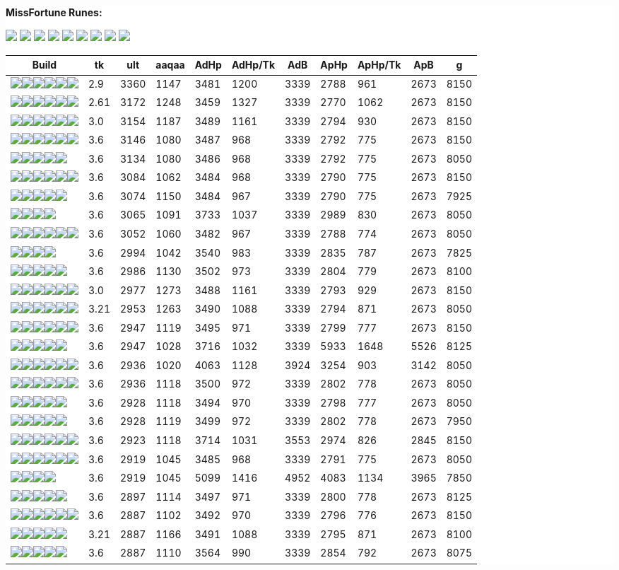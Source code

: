 

**MissFortune Runes:**


![](/Styles/Sorcery/ArcaneComet/ArcaneComet.png)
![](/Styles/Sorcery/ManaflowBand/ManaflowBand.png)
![](/Styles/Sorcery/AbsoluteFocus/AbsoluteFocus.png)
![](/Styles/Sorcery/GatheringStorm/GatheringStorm.png)
![](/Styles/Domination/EyeballCollection/EyeballCollection.png)
![](/Styles/Domination/TreasureHunter/TreasureHunter.png)
![](/StatMods/StatModsAdaptiveForceIcon.png)
![](/StatMods/StatModsAdaptiveForceIcon.png)
![](/StatMods/StatModsArmorIcon.png)





 Build |tk|ult|aaqaa|AdHp|AdHp/Tk|AdB|ApHp|ApHp/Tk|ApB|g
-|-|-|-|-|-|-|-|-|-|-
![](/item/6691.png)![](/item/6676.png)![](/item/1053.png)![](/item/1055.png)![](/item/1036.png)![](/item/1036.png)|2.9|3360|1147|3481|1200|3339|2788|961|2673|8150
![](/item/6691.png)![](/item/3033.png)![](/item/1053.png)![](/item/1055.png)![](/item/1036.png)![](/item/1036.png)|2.61|3172|1248|3459|1327|3339|2770|1062|2673|8150
![](/item/6676.png)![](/item/3142.png)![](/item/1053.png)![](/item/1055.png)![](/item/1036.png)![](/item/1036.png)|3.0|3154|1187|3489|1161|3339|2794|930|2673|8150
![](/item/6691.png)![](/item/6696.png)![](/item/1053.png)![](/item/1055.png)![](/item/1036.png)![](/item/1036.png)|3.6|3146|1080|3487|968|3339|2792|775|2673|8150
![](/item/6691.png)![](/item/3179.png)![](/item/1053.png)![](/item/1055.png)![](/item/1038.png)|3.6|3134|1080|3486|968|3339|2792|775|2673|8050
![](/item/6691.png)![](/item/6693.png)![](/item/1053.png)![](/item/1055.png)![](/item/1036.png)![](/item/1036.png)|3.6|3084|1062|3484|968|3339|2790|775|2673|8150
![](/item/6691.png)![](/item/6695.png)![](/item/1053.png)![](/item/1055.png)![](/item/1037.png)|3.6|3074|1150|3484|967|3339|2790|775|2673|7925
![](/item/6691.png)![](/item/3072.png)![](/item/1055.png)![](/item/1038.png)|3.6|3065|1091|3733|1037|3339|2989|830|2673|8050
![](/item/6691.png)![](/item/3004.png)![](/item/1053.png)![](/item/1055.png)![](/item/1036.png)![](/item/1036.png)|3.6|3052|1060|3482|967|3339|2788|774|2673|8050
![](/item/6691.png)![](/item/3074.png)![](/item/1055.png)![](/item/1037.png)|3.6|2994|1042|3540|983|3339|2835|787|2673|7825
![](/item/6676.png)![](/item/6675.png)![](/item/1053.png)![](/item/1055.png)![](/item/1036.png)|3.6|2986|1130|3502|973|3339|2804|779|2673|8100
![](/item/3142.png)![](/item/3033.png)![](/item/1053.png)![](/item/1055.png)![](/item/1036.png)![](/item/1036.png)|3.0|2977|1273|3488|1161|3339|2793|929|2673|8150
![](/item/6676.png)![](/item/3033.png)![](/item/1053.png)![](/item/1055.png)![](/item/1036.png)![](/item/1036.png)|3.21|2953|1263|3490|1088|3339|2794|871|2673|8050
![](/item/6696.png)![](/item/3142.png)![](/item/1053.png)![](/item/1055.png)![](/item/1036.png)![](/item/1036.png)|3.6|2947|1119|3495|971|3339|2799|777|2673|8150
![](/item/6691.png)![](/item/3156.png)![](/item/1053.png)![](/item/1055.png)![](/item/1037.png)|3.6|2947|1028|3716|1032|3339|5933|1648|5526|8125
![](/item/6691.png)![](/item/3814.png)![](/item/1053.png)![](/item/1055.png)![](/item/1036.png)![](/item/1036.png)|3.6|2936|1020|4063|1128|3924|3254|903|3142|8050
![](/item/6676.png)![](/item/6696.png)![](/item/1053.png)![](/item/1055.png)![](/item/1036.png)![](/item/1036.png)|3.6|2936|1118|3500|972|3339|2802|778|2673|8050
![](/item/3179.png)![](/item/3142.png)![](/item/1053.png)![](/item/1055.png)![](/item/1038.png)|3.6|2928|1118|3494|970|3339|2798|777|2673|8050
![](/item/6676.png)![](/item/3179.png)![](/item/1053.png)![](/item/1055.png)![](/item/1038.png)|3.6|2928|1119|3499|972|3339|2802|778|2673|7950
![](/item/6676.png)![](/item/6692.png)![](/item/1053.png)![](/item/1055.png)![](/item/1036.png)![](/item/1036.png)|3.6|2923|1118|3714|1031|3553|2974|826|2845|8150
![](/item/6691.png)![](/item/3508.png)![](/item/1053.png)![](/item/1055.png)![](/item/1036.png)![](/item/1036.png)|3.6|2919|1045|3485|968|3339|2791|775|2673|8050
![](/item/6691.png)![](/item/6673.png)![](/item/1055.png)![](/item/1038.png)|3.6|2919|1045|5099|1416|4952|4083|1134|3965|7850
![](/item/6676.png)![](/item/3004.png)![](/item/1053.png)![](/item/1055.png)![](/item/1037.png)|3.6|2897|1114|3497|971|3339|2800|778|2673|8125
![](/item/3142.png)![](/item/6693.png)![](/item/1053.png)![](/item/1055.png)![](/item/1036.png)![](/item/1036.png)|3.6|2887|1102|3492|970|3339|2796|776|2673|8150
![](/item/6676.png)![](/item/3031.png)![](/item/1053.png)![](/item/1055.png)![](/item/1036.png)|3.21|2887|1166|3491|1088|3339|2795|871|2673|8100
![](/item/6676.png)![](/item/3074.png)![](/item/1055.png)![](/item/1037.png)![](/item/1036.png)|3.6|2887|1110|3564|990|3339|2854|792|2673|8075